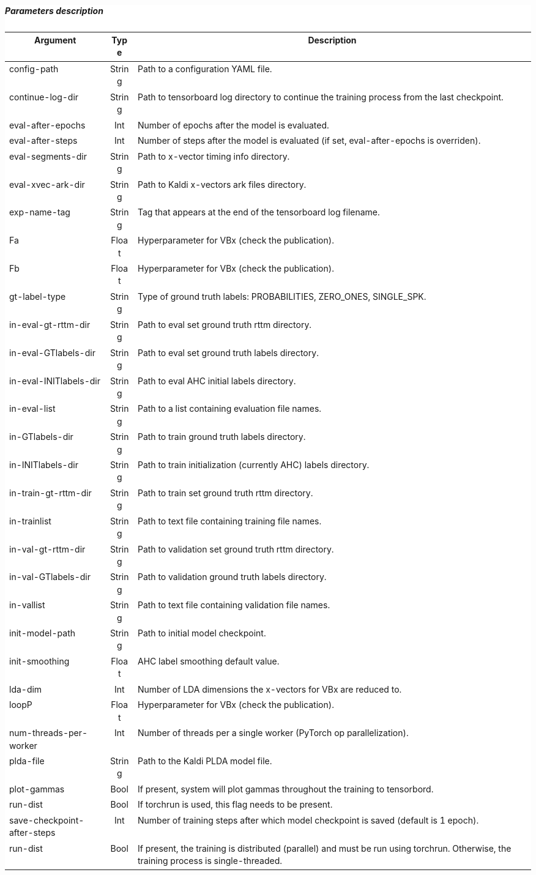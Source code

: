 ##### Parameters description

| Argument                    |  Type  | Description                                                                                                                            |
|-----------------------------|:------:|----------------------------------------------------------------------------------------------------------------------------------------|
| config-path                 | String | Path to a configuration YAML file.                                                                                                     |
| continue-log-dir            | String | Path to tensorboard log directory to continue the training process from the last checkpoint.                                           |
| eval-after-epochs           |  Int   | Number of epochs after the model is evaluated.                                                                                         |
| eval-after-steps            |  Int   | Number of steps after the model is evaluated (if set, eval-after-epochs is overriden).                                                 |
| eval-segments-dir           | String | Path to x-vector timing info directory.                                                                                                |
| eval-xvec-ark-dir           | String | Path to Kaldi x-vectors ark files directory.                                                                                           |
| exp-name-tag                | String | Tag that appears at the end of the tensorboard log filename.                                                                           |
| Fa                          | Float  | Hyperparameter for VBx (check the publication).                                                                                        |
| Fb                          | Float  | Hyperparameter for VBx (check the publication).                                                                                        |
| gt-label-type               | String | Type of ground truth labels: PROBABILITIES, ZERO_ONES, SINGLE_SPK.                                                                     |
| in-eval-gt-rttm-dir         | String | Path to eval set ground truth rttm directory.                                                                                          |
| in-eval-GTlabels-dir        | String | Path to eval set ground truth labels directory.                                                                                        |
| in-eval-INITlabels-dir      | String | Path to eval AHC initial labels directory.                                                                                             |
| in-eval-list                | String | Path to a list containing evaluation file names.                                                                                       |
| in-GTlabels-dir             | String | Path to train ground truth labels directory.                                                                                           |
| in-INITlabels-dir           | String | Path to train initialization (currently AHC) labels directory.                                                                         |
| in-train-gt-rttm-dir        | String | Path to train set ground truth rttm directory.                                                                                         |
| in-trainlist                | String | Path to text file containing training file names.                                                                                      |
| in-val-gt-rttm-dir          | String | Path to validation set ground truth rttm directory.                                                                                    |
| in-val-GTlabels-dir         | String | Path to validation ground truth labels directory.                                                                                      |
| in-vallist                  | String | Path to text file containing validation file names.                                                                                    |
| init-model-path             | String | Path to initial model checkpoint.                                                                                                      |
| init-smoothing              | Float  | AHC label smoothing default value.                                                                                                     |
| lda-dim                     |  Int   | Number of LDA dimensions the x-vectors for VBx are reduced to.                                                                         |
| loopP                       | Float  | Hyperparameter for VBx (check the publication).                                                                                        |
| num-threads-per-worker      |  Int   | Number of threads per a single worker (PyTorch op parallelization).                                                                    |
| plda-file                   | String | Path to the Kaldi PLDA model file.                                                                                                     |
| plot-gammas                 |  Bool  | If present, system will plot gammas throughout the training to tensorbord.                                                             |
| run-dist                    |  Bool  | If torchrun is used, this flag needs to be present.                                                                                    |
| save-checkpoint-after-steps |  Int   | Number of training steps after which model checkpoint is saved (default is 1 epoch).                                                   |
| run-dist                    |  Bool  | If present, the training is distributed (parallel) and must be run using torchrun. Otherwise, the training process is single-threaded. |